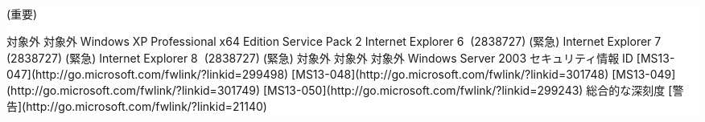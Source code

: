 (重要)
</td>
<td style="border:1px solid black;">
対象外
</td>
<td style="border:1px solid black;">
対象外
</td>
</tr>
<tr class="alternateRow">
<td style="border:1px solid black;">
Windows XP Professional x64 Edition Service Pack 2
</td>
<td style="border:1px solid black;">
Internet Explorer 6   
(2838727)  
(緊急)  
Internet Explorer 7   
(2838727)  
(緊急)  
Internet Explorer 8   
(2838727)  
(緊急)
</td>
<td style="border:1px solid black;">
対象外
</td>
<td style="border:1px solid black;">
対象外
</td>
<td style="border:1px solid black;">
対象外
</td>
</tr>
<tr>
<th colspan="5">
Windows Server 2003
</th>
</tr>
<tr>
<td style="border:1px solid black;">
セキュリティ情報 ID
</td>
<td style="border:1px solid black;">
[MS13-047](http://go.microsoft.com/fwlink/?linkid=299498)
</td>
<td style="border:1px solid black;">
[MS13-048](http://go.microsoft.com/fwlink/?linkid=301748)
</td>
<td style="border:1px solid black;">
[MS13-049](http://go.microsoft.com/fwlink/?linkid=301749)
</td>
<td style="border:1px solid black;">
[MS13-050](http://go.microsoft.com/fwlink/?linkid=299243)
</td>
</tr>
<tr class="alternateRow">
<td style="border:1px solid black;">
総合的な深刻度
</td>
<td style="border:1px solid black;">
[警告](http://go.microsoft.com/fwlink/?linkid=21140)
</td>
<td style="border:1px solid black;">